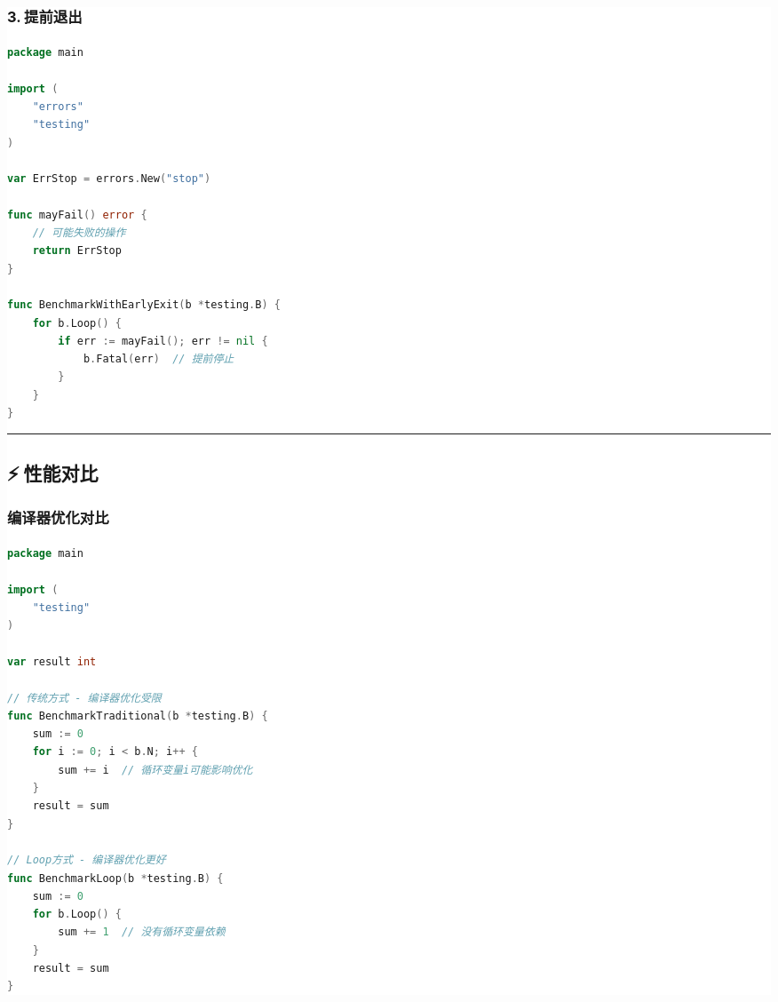 ### 3. 提前退出

```go
package main

import (
    "errors"
    "testing"
)

var ErrStop = errors.New("stop")

func mayFail() error {
    // 可能失败的操作
    return ErrStop
}

func BenchmarkWithEarlyExit(b *testing.B) {
    for b.Loop() {
        if err := mayFail(); err != nil {
            b.Fatal(err)  // 提前停止
        }
    }
}
```

---

## ⚡ 性能对比

### 编译器优化对比

```go
package main

import (
    "testing"
)

var result int

// 传统方式 - 编译器优化受限
func BenchmarkTraditional(b *testing.B) {
    sum := 0
    for i := 0; i < b.N; i++ {
        sum += i  // 循环变量i可能影响优化
    }
    result = sum
}

// Loop方式 - 编译器优化更好
func BenchmarkLoop(b *testing.B) {
    sum := 0
    for b.Loop() {
        sum += 1  // 没有循环变量依赖
    }
    result = sum
}
```
